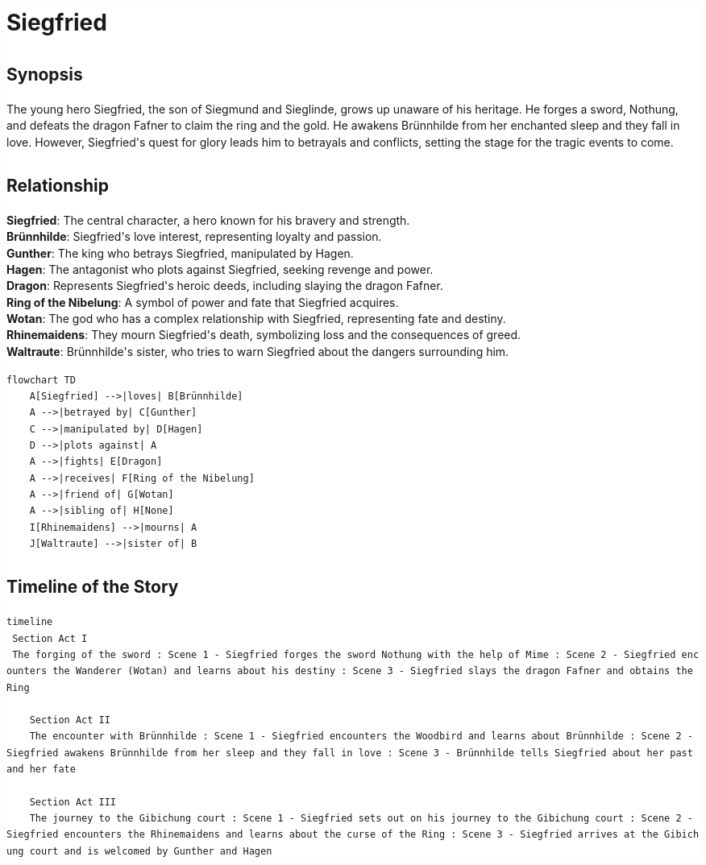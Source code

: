 # Siegfried

## Synopsis

The young hero Siegfried, the son of Siegmund and Sieglinde, grows up unaware of his heritage. He forges a sword, Nothung, and defeats the dragon Fafner to claim the ring and the gold. He awakens Brünnhilde from her enchanted sleep and they fall in love. However, Siegfried's quest for glory leads him to betrayals and conflicts, setting the stage for the tragic events to come.

## Relationship

**Siegfried**: The central character, a hero known for his bravery and strength.<br>
**Brünnhilde**: Siegfried's love interest, representing loyalty and passion.<br>
**Gunther**: The king who betrays Siegfried, manipulated by Hagen.<br>
**Hagen**: The antagonist who plots against Siegfried, seeking revenge and power.<br>
**Dragon**: Represents Siegfried's heroic deeds, including slaying the dragon Fafner.<br>
**Ring of the Nibelung**: A symbol of power and fate that Siegfried acquires.<br>
**Wotan**: The god who has a complex relationship with Siegfried, representing fate and destiny.<br>
**Rhinemaidens**: They mourn Siegfried's death, symbolizing loss and the consequences of greed.<br>
**Waltraute**: Brünnhilde's sister, who tries to warn Siegfried about the dangers surrounding him.<br>

```mermaid
flowchart TD
    A[Siegfried] -->|loves| B[Brünnhilde]
    A -->|betrayed by| C[Gunther]
    C -->|manipulated by| D[Hagen]
    D -->|plots against| A
    A -->|fights| E[Dragon]
    A -->|receives| F[Ring of the Nibelung]
    A -->|friend of| G[Wotan]
    A -->|sibling of| H[None]
    I[Rhinemaidens] -->|mourns| A
    J[Waltraute] -->|sister of| B
```

## Timeline of the Story

```mermaid
timeline
 Section Act I
 The forging of the sword : Scene 1 - Siegfried forges the sword Nothung with the help of Mime : Scene 2 - Siegfried encounters the Wanderer (Wotan) and learns about his destiny : Scene 3 - Siegfried slays the dragon Fafner and obtains the Ring

    Section Act II
    The encounter with Brünnhilde : Scene 1 - Siegfried encounters the Woodbird and learns about Brünnhilde : Scene 2 - Siegfried awakens Brünnhilde from her sleep and they fall in love : Scene 3 - Brünnhilde tells Siegfried about her past and her fate

    Section Act III
    The journey to the Gibichung court : Scene 1 - Siegfried sets out on his journey to the Gibichung court : Scene 2 - Siegfried encounters the Rhinemaidens and learns about the curse of the Ring : Scene 3 - Siegfried arrives at the Gibichung court and is welcomed by Gunther and Hagen
```

